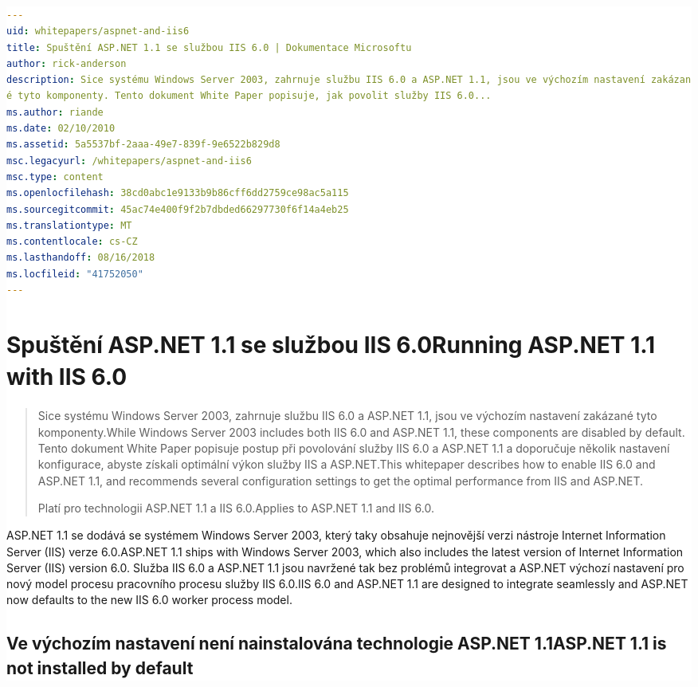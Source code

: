 ```yaml
---
uid: whitepapers/aspnet-and-iis6
title: Spuštění ASP.NET 1.1 se službou IIS 6.0 | Dokumentace Microsoftu
author: rick-anderson
description: Sice systému Windows Server 2003, zahrnuje službu IIS 6.0 a ASP.NET 1.1, jsou ve výchozím nastavení zakázané tyto komponenty. Tento dokument White Paper popisuje, jak povolit služby IIS 6.0...
ms.author: riande
ms.date: 02/10/2010
ms.assetid: 5a5537bf-2aaa-49e7-839f-9e6522b829d8
msc.legacyurl: /whitepapers/aspnet-and-iis6
msc.type: content
ms.openlocfilehash: 38cd0abc1e9133b9b86cff6dd2759ce98ac5a115
ms.sourcegitcommit: 45ac74e400f9f2b7dbded66297730f6f14a4eb25
ms.translationtype: MT
ms.contentlocale: cs-CZ
ms.lasthandoff: 08/16/2018
ms.locfileid: "41752050"
---
```

<a name="running-aspnet-11-with-iis-60"></a><span data-ttu-id="d5d1b-104">Spuštění ASP.NET 1.1 se službou IIS 6.0</span><span class="sxs-lookup"><span data-stu-id="d5d1b-104">Running ASP.NET 1.1 with IIS 6.0</span></span>
====================
> <span data-ttu-id="d5d1b-105">Sice systému Windows Server 2003, zahrnuje službu IIS 6.0 a ASP.NET 1.1, jsou ve výchozím nastavení zakázané tyto komponenty.</span><span class="sxs-lookup"><span data-stu-id="d5d1b-105">While Windows Server 2003 includes both IIS 6.0 and ASP.NET 1.1, these components are disabled by default.</span></span> <span data-ttu-id="d5d1b-106">Tento dokument White Paper popisuje postup při povolování služby IIS 6.0 a ASP.NET 1.1 a doporučuje několik nastavení konfigurace, abyste získali optimální výkon služby IIS a ASP.NET.</span><span class="sxs-lookup"><span data-stu-id="d5d1b-106">This whitepaper describes how to enable IIS 6.0 and ASP.NET 1.1, and recommends several configuration settings to get the optimal performance from IIS and ASP.NET.</span></span>
> 
> <span data-ttu-id="d5d1b-107">Platí pro technologii ASP.NET 1.1 a IIS 6.0.</span><span class="sxs-lookup"><span data-stu-id="d5d1b-107">Applies to ASP.NET 1.1 and IIS 6.0.</span></span>


<span data-ttu-id="d5d1b-108">ASP.NET 1.1 se dodává se systémem Windows Server 2003, který taky obsahuje nejnovější verzi nástroje Internet Information Server (IIS) verze 6.0.</span><span class="sxs-lookup"><span data-stu-id="d5d1b-108">ASP.NET 1.1 ships with Windows Server 2003, which also includes the latest version of Internet Information Server (IIS) version 6.0.</span></span> <span data-ttu-id="d5d1b-109">Služba IIS 6.0 a ASP.NET 1.1 jsou navržené tak bez problémů integrovat a ASP.NET výchozí nastavení pro nový model procesu pracovního procesu služby IIS 6.0.</span><span class="sxs-lookup"><span data-stu-id="d5d1b-109">IIS 6.0 and ASP.NET 1.1 are designed to integrate seamlessly and ASP.NET now defaults to the new IIS 6.0 worker process model.</span></span>

## <a name="aspnet-11-is-not-installed-by-default"></a><span data-ttu-id="d5d1b-110">Ve výchozím nastavení není nainstalována technologie ASP.NET 1.1</span><span class="sxs-lookup"><span data-stu-id="d5d1b-110">ASP.NET 1.1 is not installed by default</span></span>
